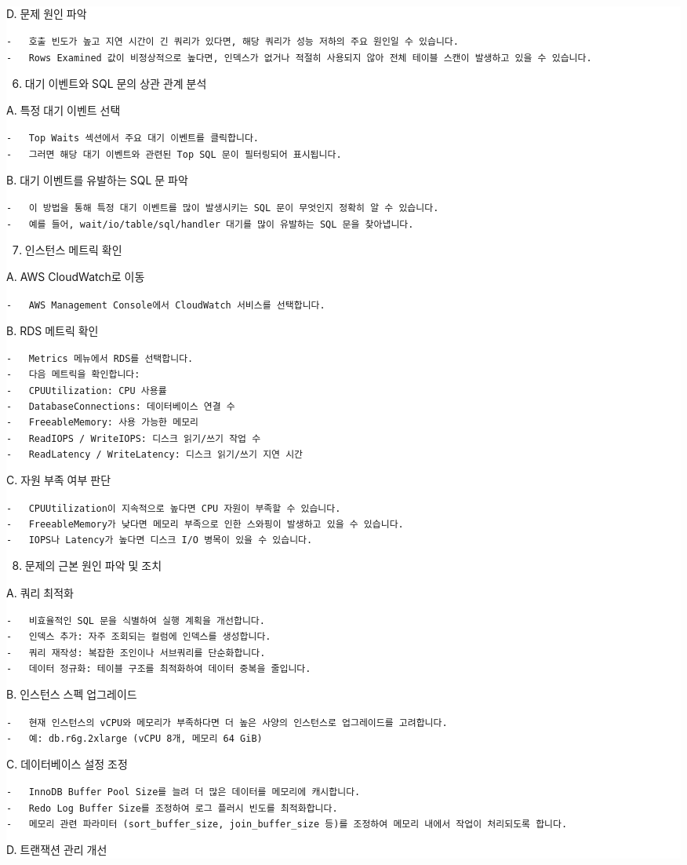 D. 문제 원인 파악

	-	호출 빈도가 높고 지연 시간이 긴 쿼리가 있다면, 해당 쿼리가 성능 저하의 주요 원인일 수 있습니다.
	-	Rows Examined 값이 비정상적으로 높다면, 인덱스가 없거나 적절히 사용되지 않아 전체 테이블 스캔이 발생하고 있을 수 있습니다.

6. 대기 이벤트와 SQL 문의 상관 관계 분석

A. 특정 대기 이벤트 선택

	-	Top Waits 섹션에서 주요 대기 이벤트를 클릭합니다.
	-	그러면 해당 대기 이벤트와 관련된 Top SQL 문이 필터링되어 표시됩니다.

B. 대기 이벤트를 유발하는 SQL 문 파악

	-	이 방법을 통해 특정 대기 이벤트를 많이 발생시키는 SQL 문이 무엇인지 정확히 알 수 있습니다.
	-	예를 들어, wait/io/table/sql/handler 대기를 많이 유발하는 SQL 문을 찾아냅니다.

7. 인스턴스 메트릭 확인

A. AWS CloudWatch로 이동

	-	AWS Management Console에서 CloudWatch 서비스를 선택합니다.

B. RDS 메트릭 확인

	-	Metrics 메뉴에서 RDS를 선택합니다.
	-	다음 메트릭을 확인합니다:
	-	CPUUtilization: CPU 사용률
	-	DatabaseConnections: 데이터베이스 연결 수
	-	FreeableMemory: 사용 가능한 메모리
	-	ReadIOPS / WriteIOPS: 디스크 읽기/쓰기 작업 수
	-	ReadLatency / WriteLatency: 디스크 읽기/쓰기 지연 시간

C. 자원 부족 여부 판단

	-	CPUUtilization이 지속적으로 높다면 CPU 자원이 부족할 수 있습니다.
	-	FreeableMemory가 낮다면 메모리 부족으로 인한 스와핑이 발생하고 있을 수 있습니다.
	-	IOPS나 Latency가 높다면 디스크 I/O 병목이 있을 수 있습니다.

8. 문제의 근본 원인 파악 및 조치

A. 쿼리 최적화

	-	비효율적인 SQL 문을 식별하여 실행 계획을 개선합니다.
	-	인덱스 추가: 자주 조회되는 컬럼에 인덱스를 생성합니다.
	-	쿼리 재작성: 복잡한 조인이나 서브쿼리를 단순화합니다.
	-	데이터 정규화: 테이블 구조를 최적화하여 데이터 중복을 줄입니다.

B. 인스턴스 스펙 업그레이드

	-	현재 인스턴스의 vCPU와 메모리가 부족하다면 더 높은 사양의 인스턴스로 업그레이드를 고려합니다.
	-	예: db.r6g.2xlarge (vCPU 8개, 메모리 64 GiB)

C. 데이터베이스 설정 조정

	-	InnoDB Buffer Pool Size를 늘려 더 많은 데이터를 메모리에 캐시합니다.
	-	Redo Log Buffer Size를 조정하여 로그 플러시 빈도를 최적화합니다.
	-	메모리 관련 파라미터 (sort_buffer_size, join_buffer_size 등)를 조정하여 메모리 내에서 작업이 처리되도록 합니다.

D. 트랜잭션 관리 개선
